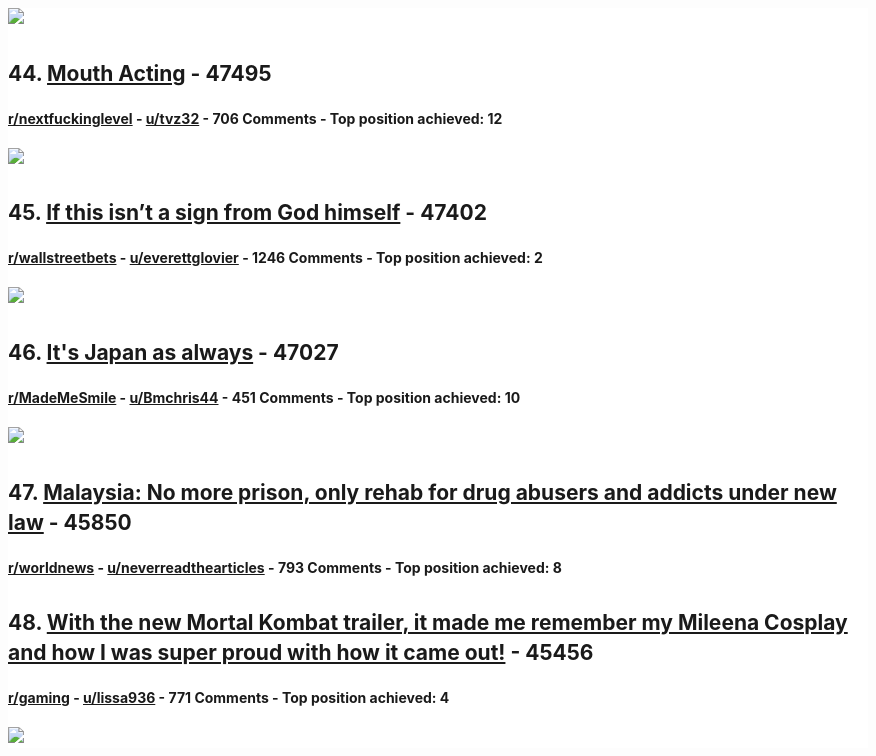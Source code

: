 <a href="https://v.redd.it/p4rlt1gr7gi61"><img src="https://b.thumbs.redditmedia.com/094ORtGPcuN7Pfe2cb4SorABulRMen-PHXOFMCzH0ME.jpg"></img></a>

## 44. [Mouth Acting](http://reddit.com/r/nextfuckinglevel/comments/lniss4/mouth_acting/) - 47495
#### [r/nextfuckinglevel](http://reddit.com/r/nextfuckinglevel) - [u/tvz32](http://reddit.com/u/tvz32) - 706 Comments - Top position achieved: 12

<a href="https://v.redd.it/j1p8iwbefgi61"><img src="https://b.thumbs.redditmedia.com/i2osfxKpltkLBCw9BeZGIctbYoBWySCAhT2eeTG6Qms.jpg"></img></a>

## 45. [If this isn’t a sign from God himself](http://reddit.com/r/wallstreetbets/comments/lnuffj/if_this_isnt_a_sign_from_god_himself/) - 47402
#### [r/wallstreetbets](http://reddit.com/r/wallstreetbets) - [u/everettglovier](http://reddit.com/u/everettglovier) - 1246 Comments - Top position achieved: 2

<a href="https://i.redd.it/mwngf5gdzii61.jpg"><img src="https://b.thumbs.redditmedia.com/mFsw0KMLpWU6LUvpG0tMrSDmsqGGNtwm-OXZZsiS2bI.jpg"></img></a>

## 46. [It's Japan as always](http://reddit.com/r/MadeMeSmile/comments/lnbz9l/its_japan_as_always/) - 47027
#### [r/MadeMeSmile](http://reddit.com/r/MadeMeSmile) - [u/Bmchris44](http://reddit.com/u/Bmchris44) - 451 Comments - Top position achieved: 10

<a href="https://i.redd.it/tmmi1mo2nei61.png"><img src="https://b.thumbs.redditmedia.com/CMRgwBNtCj33Ff6gj62rC7HK-s_7uJ34KqsEm6uRGLU.jpg"></img></a>

## 47. [Malaysia: No more prison, only rehab for drug abusers and addicts under new law](http://reddit.com/r/worldnews/comments/lndreq/malaysia_no_more_prison_only_rehab_for_drug/) - 45850
#### [r/worldnews](http://reddit.com/r/worldnews) - [u/neverreadthearticles](http://reddit.com/u/neverreadthearticles) - 793 Comments - Top position achieved: 8

## 48. [With the new Mortal Kombat trailer, it made me remember my Mileena Cosplay and how I was super proud with how it came out!](http://reddit.com/r/gaming/comments/lnk21e/with_the_new_mortal_kombat_trailer_it_made_me/) - 45456
#### [r/gaming](http://reddit.com/r/gaming) - [u/lissa936](http://reddit.com/u/lissa936) - 771 Comments - Top position achieved: 4

<a href="https://i.redd.it/blrujo0vogi61.jpg"><img src="https://b.thumbs.redditmedia.com/OwuF5rUcvwEClB0UyJr-UPIu0jrXzUg9iZRvxZi6taM.jpg"></img></a>
